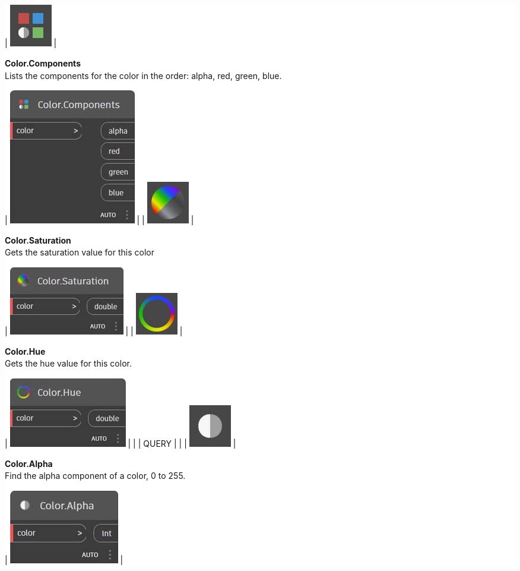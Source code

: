 | ![](<../.gitbook/assets/Color Component.jpg>)  | <p><strong>Color.Components</strong><br>Lists the components for the color in the order: alpha, red, green, blue.</p> | ![](<../.gitbook/assets/index of nodes - color component.jpg>)      |
| ![](<../.gitbook/assets/Color Saturation.jpg>) | <p><strong>Color.Saturation</strong><br>Gets the saturation value for this color</p>                                  | ![](<../.gitbook/assets/index of nodes - color saturation.jpg>)     |
| ![](<../.gitbook/assets/Color Hue.jpg>)        | <p><strong>Color.Hue</strong><br>Gets the hue value for this color.</p>                                               | ![](<../.gitbook/assets/index of nodes - color hue.jpg>)            |
|                                                | QUERY                                                                                                                 |                                                                     |
| ![](<../.gitbook/assets/Color Alpha (1).jpg>)  | <p><strong>Color.Alpha</strong><br>Find the alpha component of a color, 0 to 255.</p>                                 | ![](<../.gitbook/assets/index of nodes - color alpha.jpg>)          |